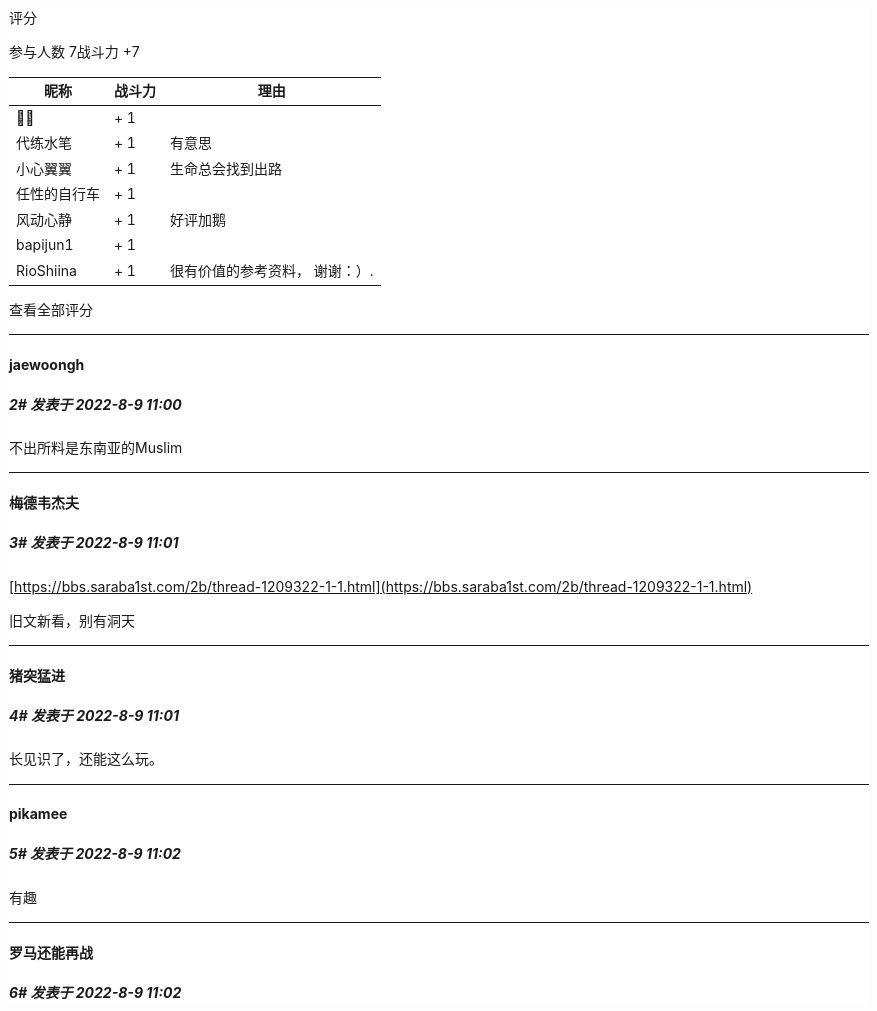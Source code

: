 评分

 参与人数 7战斗力 +7

|昵称|战斗力|理由|
|----|---|---|
| 🐳❕| + 1||
| 代练水笔| + 1|有意思|
| 小心翼翼| + 1|生命总会找到出路|
| 任性的自行车| + 1||
| 风动心静| + 1|好评加鹅|
| bapijun1| + 1||
| RioShiina| + 1|很有价值的参考资料， 谢谢：）.|

查看全部评分

*****

####  jaewoongh  
##### 2#       发表于 2022-8-9 11:00

不出所料是东南亚的Muslim

*****

####  梅德韦杰夫  
##### 3#       发表于 2022-8-9 11:01

[https://bbs.saraba1st.com/2b/thread-1209322-1-1.html](https://bbs.saraba1st.com/2b/thread-1209322-1-1.html)

旧文新看，别有洞天

*****

####  猪突猛进  
##### 4#       发表于 2022-8-9 11:01

长见识了，还能这么玩。

*****

####  pikamee  
##### 5#       发表于 2022-8-9 11:02

有趣

*****

####  罗马还能再战  
##### 6#       发表于 2022-8-9 11:02
